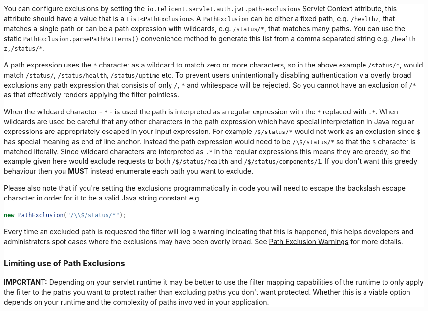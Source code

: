 You can configure exclusions by setting the `io.telicent.servlet.auth.jwt.path-exclusions` Servlet Context attribute,
this attribute should have a value that is a `List<PathExclusion>`.  A `PathExclusion` can be either a fixed path, e.g.
`/healthz`, that matches a single path or can be a path expression with wildcards, e.g. `/status/*`, that matches many
paths.  You can use the static `PathExclusion.parsePathPatterns()` convenience method to generate this list from a comma
separated string e.g. `/healthz,/status/*`.

A path expression uses the `*` character as a wildcard to match zero or more characters, so in the above example
`/status/*`, would match `/status/`, `/status/health`, `/status/uptime` etc.  To prevent users unintentionally disabling
authentication via overly broad exclusions any path expression that consists of only `/`, `*` and whitespace will be
rejected.  So you cannot have an exclusion of `/*` as that effectively renders applying the filter pointless.

When the wildcard character - `*` - is used the path is interpreted as a regular expression with the `*` replaced with
`.*`.  When wildcards are used be careful that any other characters in the path expression which have special
interpretation in Java regular expressions are appropriately escaped in your input expression.  For example
`/$/status/*` would not work as an exclusion since `$` has special meaning as end of line anchor.  Instead the path
expression would need to be `/\$/status/*` so that the `$` character is matched literally.  Since wildcard characters
are interpreted as `.*` in the regular expressions this means they are greedy, so the example given here would exclude
requests to both `/$/status/health` and `/$/status/components/1`.  If you don't want this greedy behaviour then you
**MUST** instead enumerate each path you want to exclude.

Please also note that if you're setting the exclusions programmatically in code you will need to escape the backslash
escape character in order for it to be a valid Java string constant e.g.

```java
new PathExclusion("/\\$/status/*");
```

Every time an excluded path is requested the filter will log a warning indicating that this is happened, this helps
developers and administrators spot cases where the exclusions may have been overly broad.  See [Path Exclusion
Warnings](#path-exclusion-warnings) for more details.

### Limiting use of Path Exclusions

**IMPORTANT:** Depending on your servlet runtime it may be better to use the filter mapping capabilities of the runtime
to only apply the filter to the paths you want to protect rather than excluding paths you don't want protected.  Whether
this is a viable option depends on your runtime and the complexity of paths involved in your application.
